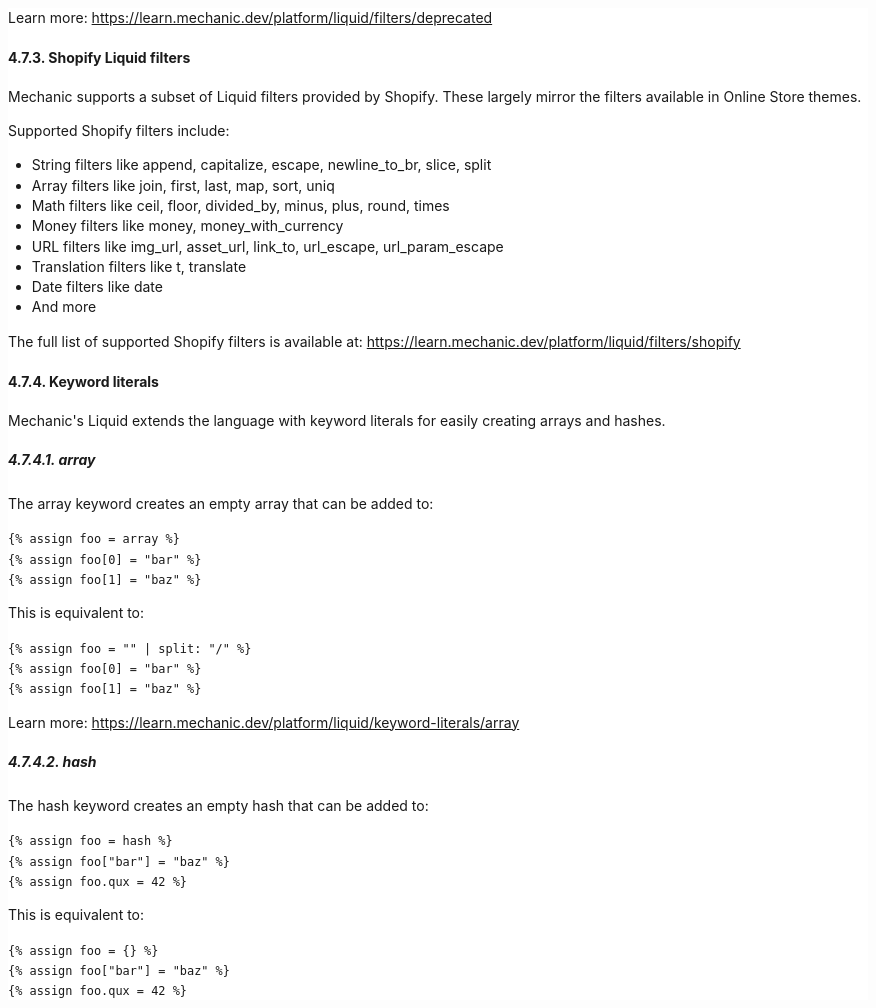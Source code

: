 Learn more: https://learn.mechanic.dev/platform/liquid/filters/deprecated

#### 4.7.3. Shopify Liquid filters

Mechanic supports a subset of Liquid filters provided by Shopify. These largely mirror the filters available in Online Store themes.

Supported Shopify filters include:
- String filters like append, capitalize, escape, newline_to_br, slice, split
- Array filters like join, first, last, map, sort, uniq
- Math filters like ceil, floor, divided_by, minus, plus, round, times
- Money filters like money, money_with_currency
- URL filters like img_url, asset_url, link_to, url_escape, url_param_escape
- Translation filters like t, translate
- Date filters like date
- And more

The full list of supported Shopify filters is available at: https://learn.mechanic.dev/platform/liquid/filters/shopify

#### 4.7.4. Keyword literals

Mechanic's Liquid extends the language with keyword literals for easily creating arrays and hashes.

##### 4.7.4.1. array

The array keyword creates an empty array that can be added to:

```
{% assign foo = array %}
{% assign foo[0] = "bar" %}
{% assign foo[1] = "baz" %}
```

This is equivalent to:

```
{% assign foo = "" | split: "/" %}
{% assign foo[0] = "bar" %}
{% assign foo[1] = "baz" %}
```

Learn more: https://learn.mechanic.dev/platform/liquid/keyword-literals/array

##### 4.7.4.2. hash

The hash keyword creates an empty hash that can be added to:

```
{% assign foo = hash %}
{% assign foo["bar"] = "baz" %}
{% assign foo.qux = 42 %}
```

This is equivalent to:

```
{% assign foo = {} %}
{% assign foo["bar"] = "baz" %}
{% assign foo.qux = 42 %}
```
